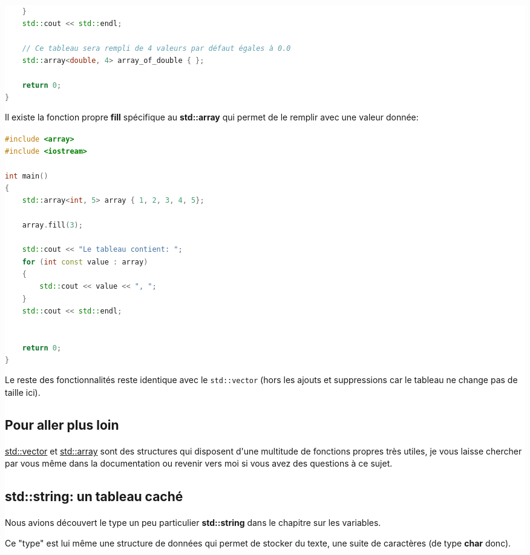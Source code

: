 ```cpp
    }
    std::cout << std::endl;

    // Ce tableau sera rempli de 4 valeurs par défaut égales à 0.0
    std::array<double, 4> array_of_double { };

    return 0;
}
```

Il existe la fonction propre **fill** spécifique au **std::array** qui permet de le remplir avec une valeur donnée:

```cpp
#include <array>
#include <iostream>

int main()
{
    std::array<int, 5> array { 1, 2, 3, 4, 5};

    array.fill(3);

    std::cout << "Le tableau contient: ";
    for (int const value : array)
    {
        std::cout << value << ", ";
    }
    std::cout << std::endl;


    return 0;
}
```

Le reste des fonctionnalités reste identique avec le ```std::vector``` (hors les ajouts et suppressions car le tableau ne change pas de taille ici).

## Pour aller plus loin

[std::vector](https://en.cppreference.com/w/cpp/container/vector) et [std::array](https://en.cppreference.com/w/cpp/container/array) sont des structures qui disposent d'une multitude de fonctions propres très utiles, je vous laisse chercher par vous même dans la documentation ou revenir vers moi si vous avez des questions à ce sujet.

## std::string: un tableau caché

Nous avions découvert le type un peu particulier **std::string** dans le chapitre sur les variables.

Ce "type" est lui même une structure de données qui permet de stocker du texte, une suite de caractères (de type **char** donc).
